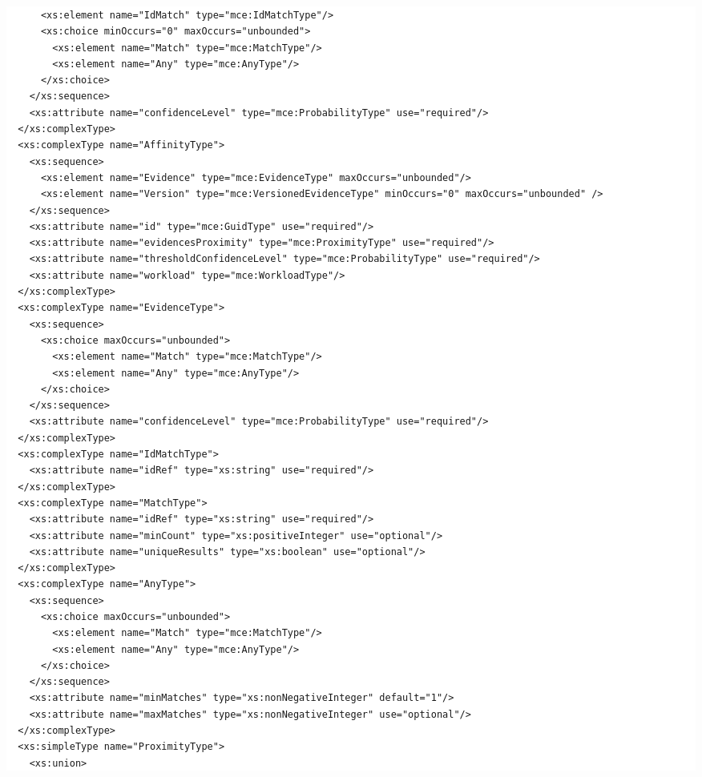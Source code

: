 ```
      <xs:element name="IdMatch" type="mce:IdMatchType"/>
      <xs:choice minOccurs="0" maxOccurs="unbounded">
        <xs:element name="Match" type="mce:MatchType"/>
        <xs:element name="Any" type="mce:AnyType"/>
      </xs:choice>
    </xs:sequence>
    <xs:attribute name="confidenceLevel" type="mce:ProbabilityType" use="required"/>
  </xs:complexType>
  <xs:complexType name="AffinityType">
    <xs:sequence>
      <xs:element name="Evidence" type="mce:EvidenceType" maxOccurs="unbounded"/>
      <xs:element name="Version" type="mce:VersionedEvidenceType" minOccurs="0" maxOccurs="unbounded" />
    </xs:sequence>
    <xs:attribute name="id" type="mce:GuidType" use="required"/>
    <xs:attribute name="evidencesProximity" type="mce:ProximityType" use="required"/>
    <xs:attribute name="thresholdConfidenceLevel" type="mce:ProbabilityType" use="required"/>
    <xs:attribute name="workload" type="mce:WorkloadType"/>
  </xs:complexType>
  <xs:complexType name="EvidenceType">
    <xs:sequence>
      <xs:choice maxOccurs="unbounded">
        <xs:element name="Match" type="mce:MatchType"/>
        <xs:element name="Any" type="mce:AnyType"/>
      </xs:choice>
    </xs:sequence>
    <xs:attribute name="confidenceLevel" type="mce:ProbabilityType" use="required"/>
  </xs:complexType>
  <xs:complexType name="IdMatchType">
    <xs:attribute name="idRef" type="xs:string" use="required"/>
  </xs:complexType>
  <xs:complexType name="MatchType">
    <xs:attribute name="idRef" type="xs:string" use="required"/>
    <xs:attribute name="minCount" type="xs:positiveInteger" use="optional"/>
    <xs:attribute name="uniqueResults" type="xs:boolean" use="optional"/>
  </xs:complexType>
  <xs:complexType name="AnyType">
    <xs:sequence>
      <xs:choice maxOccurs="unbounded">
        <xs:element name="Match" type="mce:MatchType"/>
        <xs:element name="Any" type="mce:AnyType"/>
      </xs:choice>
    </xs:sequence>
    <xs:attribute name="minMatches" type="xs:nonNegativeInteger" default="1"/>
    <xs:attribute name="maxMatches" type="xs:nonNegativeInteger" use="optional"/>
  </xs:complexType>
  <xs:simpleType name="ProximityType">
    <xs:union>
